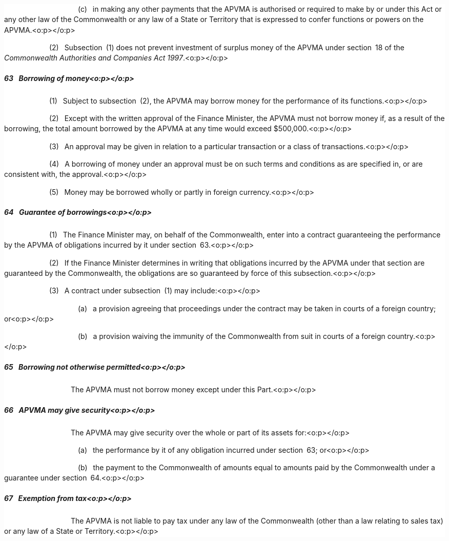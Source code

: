                      (c)  in making any other payments that the APVMA is authorised or required to make by or under this Act or any other law of the Commonwealth or any law of a State or Territory that is expressed to confer functions or powers on the APVMA.<o:p></o:p>

             (2)  Subsection (1) does not prevent investment of surplus money of the APVMA under section 18 of the _Commonwealth Authorities and Companies Act 1997_.<o:p></o:p>

##### <a id="63"></a>63  Borrowing of money<o:p></o:p>

             (1)  Subject to subsection (2), the APVMA may borrow money for the performance of its functions.<o:p></o:p>

             (2)  Except with the written approval of the Finance Minister, the APVMA must not borrow money if, as a result of the borrowing, the total amount borrowed by the APVMA at any time would exceed $500,000.<o:p></o:p>

             (3)  An approval may be given in relation to a particular transaction or a class of transactions.<o:p></o:p>

             (4)  A borrowing of money under an approval must be on such terms and conditions as are specified in, or are consistent with, the approval.<o:p></o:p>

             (5)  Money may be borrowed wholly or partly in foreign currency.<o:p></o:p>

##### <a id="64"></a>64  Guarantee of borrowings<o:p></o:p>

             (1)  The Finance Minister may, on behalf of the Commonwealth, enter into a contract guaranteeing the performance by the APVMA of obligations incurred by it under section 63.<o:p></o:p>

             (2)  If the Finance Minister determines in writing that obligations incurred by the APVMA under that section are guaranteed by the Commonwealth, the obligations are so guaranteed by force of this subsection.<o:p></o:p>

             (3)  A contract under subsection (1) may include:<o:p></o:p>

                     (a)  a provision agreeing that proceedings under the contract may be taken in courts of a foreign country; or<o:p></o:p>

                     (b)  a provision waiving the immunity of the Commonwealth from suit in courts of a foreign country.<o:p></o:p>

##### <a id="65"></a>65  Borrowing not otherwise permitted<o:p></o:p>

                   The APVMA must not borrow money except under this Part.<o:p></o:p>

##### <a id="66"></a>66  APVMA may give security<o:p></o:p>

                   The APVMA may give security over the whole or part of its assets for:<o:p></o:p>

                     (a)  the performance by it of any obligation incurred under section 63; or<o:p></o:p>

                     (b)  the payment to the Commonwealth of amounts equal to amounts paid by the Commonwealth under a guarantee under section 64.<o:p></o:p>

##### <a id="67"></a>67  Exemption from tax<o:p></o:p>

                   The APVMA is not liable to pay tax under any law of the Commonwealth (other than a law relating to sales tax) or any law of a State or Territory.<o:p></o:p>
